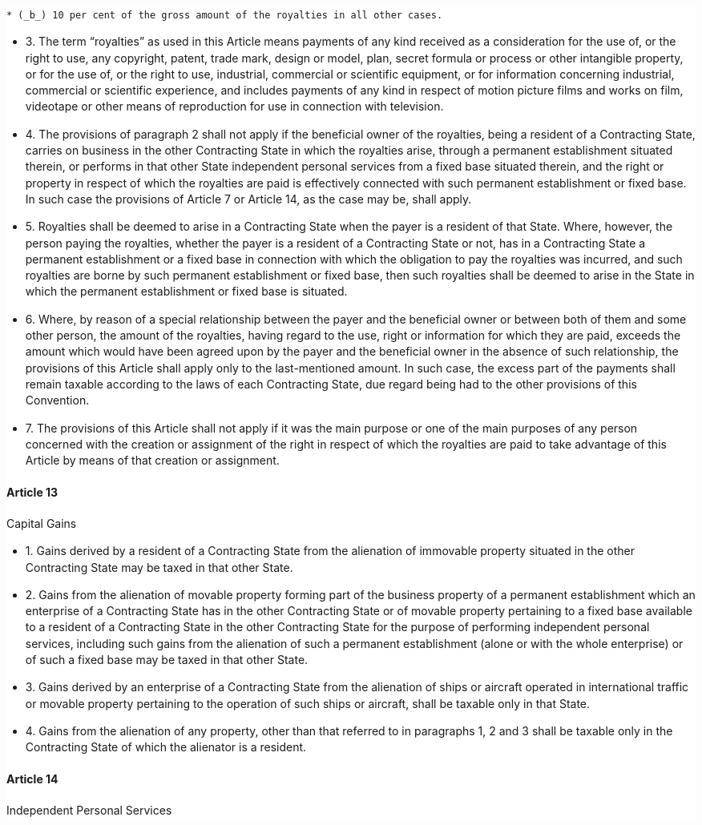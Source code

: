     * (_b_) 10 per cent of the gross amount of the royalties in all other cases.

  * 3. The term “royalties” as used in this Article means payments of any kind received as a consideration for the use of, or the right to use, any copyright, patent, trade mark, design or model, plan, secret formula or process or other intangible property, or for the use of, or the right to use, industrial, commercial or scientific equipment, or for information concerning industrial, commercial or scientific experience, and includes payments of any kind in respect of motion picture films and works on film, videotape or other means of reproduction for use in connection with television.

  * 4. The provisions of paragraph 2 shall not apply if the beneficial owner of the royalties, being a resident of a Contracting State, carries on business in the other Contracting State in which the royalties arise, through a permanent establishment situated therein, or performs in that other State independent personal services from a fixed base situated therein, and the right or property in respect of which the royalties are paid is effectively connected with such permanent establishment or fixed base. In such case the provisions of Article 7 or Article 14, as the case may be, shall apply.

  * 5. Royalties shall be deemed to arise in a Contracting State when the payer is a resident of that State. Where, however, the person paying the royalties, whether the payer is a resident of a Contracting State or not, has in a Contracting State a permanent establishment or a fixed base in connection with which the obligation to pay the royalties was incurred, and such royalties are borne by such permanent establishment or fixed base, then such royalties shall be deemed to arise in the State in which the permanent establishment or fixed base is situated.

  * 6. Where, by reason of a special relationship between the payer and the beneficial owner or between both of them and some other person, the amount of the royalties, having regard to the use, right or information for which they are paid, exceeds the amount which would have been agreed upon by the payer and the beneficial owner in the absence of such relationship, the provisions of this Article shall apply only to the last-mentioned amount. In such case, the excess part of the payments shall remain taxable according to the laws of each Contracting State, due regard being had to the other provisions of this Convention.

  * 7. The provisions of this Article shall not apply if it was the main purpose or one of the main purposes of any person concerned with the creation or assignment of the right in respect of which the royalties are paid to take advantage of this Article by means of that creation or assignment.

#### Article 13  
Capital Gains

  * 1. Gains derived by a resident of a Contracting State from the alienation of immovable property situated in the other Contracting State may be taxed in that other State.

  * 2. Gains from the alienation of movable property forming part of the business property of a permanent establishment which an enterprise of a Contracting State has in the other Contracting State or of movable property pertaining to a fixed base available to a resident of a Contracting State in the other Contracting State for the purpose of performing independent personal services, including such gains from the alienation of such a permanent establishment (alone or with the whole enterprise) or of such a fixed base may be taxed in that other State.

  * 3. Gains derived by an enterprise of a Contracting State from the alienation of ships or aircraft operated in international traffic or movable property pertaining to the operation of such ships or aircraft, shall be taxable only in that State.

  * 4. Gains from the alienation of any property, other than that referred to in paragraphs 1, 2 and 3 shall be taxable only in the Contracting State of which the alienator is a resident.

#### Article 14  
Independent Personal Services
